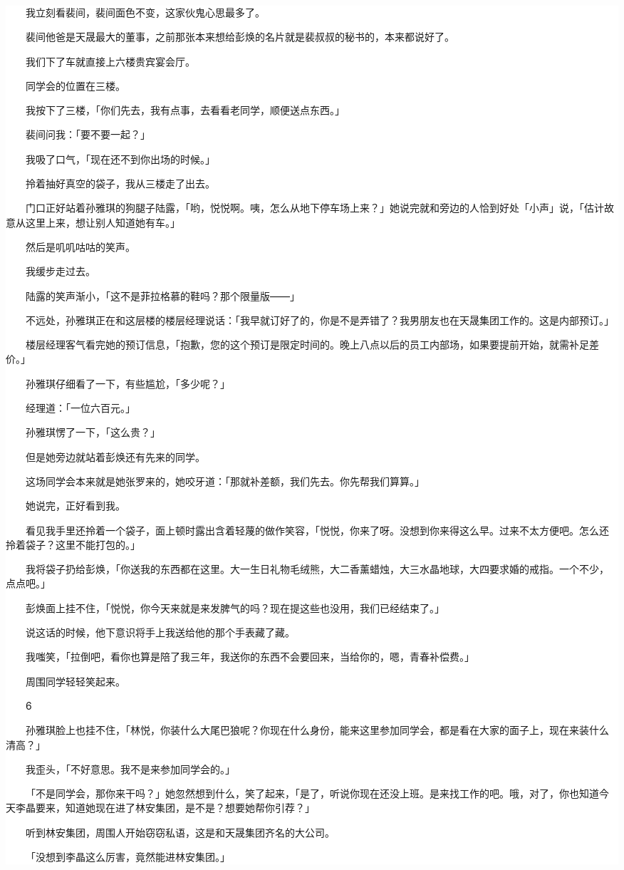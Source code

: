 &emsp;&emsp;我立刻看裴间，裴间面色不变，这家伙鬼心思最多了。  
  
&emsp;&emsp;裴间他爸是天晟最大的董事，之前那张本来想给彭焕的名片就是裴叔叔的秘书的，本来都说好了。  
  
&emsp;&emsp;我们下了车就直接上六楼贵宾宴会厅。  
  
&emsp;&emsp;同学会的位置在三楼。  
  
&emsp;&emsp;我按下了三楼，「你们先去，我有点事，去看看老同学，顺便送点东西。」  
  
&emsp;&emsp;裴间问我：「要不要一起？」  
  
&emsp;&emsp;我吸了口气，「现在还不到你出场的时候。」  
  
&emsp;&emsp;拎着抽好真空的袋子，我从三楼走了出去。  
  
&emsp;&emsp;门口正好站着孙雅琪的狗腿子陆露，「哟，悦悦啊。咦，怎么从地下停车场上来？」她说完就和旁边的人恰到好处「小声」说，「估计故意从这里上来，想让别人知道她有车。」  
  
&emsp;&emsp;然后是叽叽咕咕的笑声。  
  
&emsp;&emsp;我缓步走过去。  
  
&emsp;&emsp;陆露的笑声渐小，「这不是菲拉格慕的鞋吗？那个限量版——」  
  
&emsp;&emsp;不远处，孙雅琪正在和这层楼的楼层经理说话：「我早就订好了的，你是不是弄错了？我男朋友也在天晟集团工作的。这是内部预订。」  
  
&emsp;&emsp;楼层经理客气看完她的预订信息，「抱歉，您的这个预订是限定时间的。晚上八点以后的员工内部场，如果要提前开始，就需补足差价。」  
  
&emsp;&emsp;孙雅琪仔细看了一下，有些尴尬，「多少呢？」  
  
&emsp;&emsp;经理道：「一位六百元。」  
  
&emsp;&emsp;孙雅琪愣了一下，「这么贵？」  
  
&emsp;&emsp;但是她旁边就站着彭焕还有先来的同学。  
  
&emsp;&emsp;这场同学会本来就是她张罗来的，她咬牙道：「那就补差额，我们先去。你先帮我们算算。」  
  
&emsp;&emsp;她说完，正好看到我。  
  
&emsp;&emsp;看见我手里还拎着一个袋子，面上顿时露出含着轻蔑的做作笑容，「悦悦，你来了呀。没想到你来得这么早。过来不太方便吧。怎么还拎着袋子？这里不能打包的。」  
  
&emsp;&emsp;我将袋子扔给彭焕，「你送我的东西都在这里。大一生日礼物毛绒熊，大二香薰蜡烛，大三水晶地球，大四要求婚的戒指。一个不少，点点吧。」  
  
&emsp;&emsp;彭焕面上挂不住，「悦悦，你今天来就是来发脾气的吗？现在提这些也没用，我们已经结束了。」  
  
&emsp;&emsp;说这话的时候，他下意识将手上我送给他的那个手表藏了藏。  
  
&emsp;&emsp;我嗤笑，「拉倒吧，看你也算是陪了我三年，我送你的东西不会要回来，当给你的，嗯，青春补偿费。」  
  
&emsp;&emsp;周围同学轻轻笑起来。  
  
&emsp;&emsp;6  
  
&emsp;&emsp;孙雅琪脸上也挂不住，「林悦，你装什么大尾巴狼呢？你现在什么身份，能来这里参加同学会，都是看在大家的面子上，现在来装什么清高？」  
  
&emsp;&emsp;我歪头，「不好意思。我不是来参加同学会的。」  
  
&emsp;&emsp;「不是同学会，那你来干吗？」她忽然想到什么，笑了起来，「是了，听说你现在还没上班。是来找工作的吧。哦，对了，你也知道今天李晶要来，知道她现在进了林安集团，是不是？想要她帮你引荐？」  
  
&emsp;&emsp;听到林安集团，周围人开始窃窃私语，这是和天晟集团齐名的大公司。  
  
&emsp;&emsp;「没想到李晶这么厉害，竟然能进林安集团。」  
  